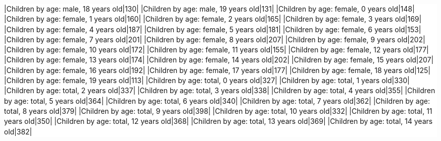 |Children by age: male, 18 years old|130|
|Children by age: male, 19 years old|131|
|Children by age: female, 0 years old|148|
|Children by age: female, 1 years old|160|
|Children by age: female, 2 years old|165|
|Children by age: female, 3 years old|169|
|Children by age: female, 4 years old|187|
|Children by age: female, 5 years old|181|
|Children by age: female, 6 years old|153|
|Children by age: female, 7 years old|201|
|Children by age: female, 8 years old|207|
|Children by age: female, 9 years old|202|
|Children by age: female, 10 years old|172|
|Children by age: female, 11 years old|155|
|Children by age: female, 12 years old|177|
|Children by age: female, 13 years old|174|
|Children by age: female, 14 years old|202|
|Children by age: female, 15 years old|207|
|Children by age: female, 16 years old|192|
|Children by age: female, 17 years old|177|
|Children by age: female, 18 years old|125|
|Children by age: female, 19 years old|113|
|Children by age: total, 0 years old|327|
|Children by age: total, 1 years old|330|
|Children by age: total, 2 years old|337|
|Children by age: total, 3 years old|338|
|Children by age: total, 4 years old|355|
|Children by age: total, 5 years old|364|
|Children by age: total, 6 years old|340|
|Children by age: total, 7 years old|362|
|Children by age: total, 8 years old|379|
|Children by age: total, 9 years old|398|
|Children by age: total, 10 years old|332|
|Children by age: total, 11 years old|350|
|Children by age: total, 12 years old|368|
|Children by age: total, 13 years old|369|
|Children by age: total, 14 years old|382|